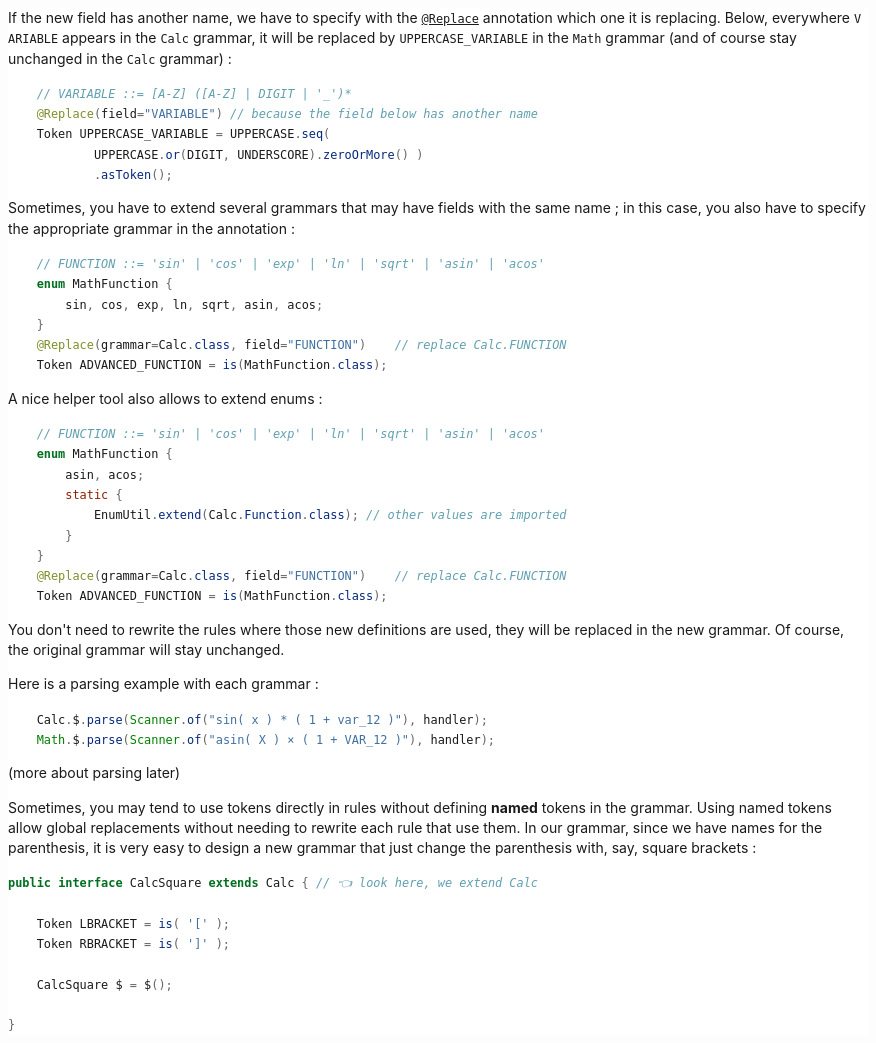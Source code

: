 If the new field has another name, we have to specify with the
[`@Replace`](apidocs/ml/alternet/parser/Grammar.Replace.html) annotation which one it is replacing. Below, everywhere `VARIABLE` appears in the `Calc` grammar, it will be replaced by `UPPERCASE_VARIABLE` in the `Math` grammar (and of course stay unchanged in the `Calc` grammar) :

```java
    // VARIABLE ::= [A-Z] ([A-Z] | DIGIT | '_')*
    @Replace(field="VARIABLE") // because the field below has another name
    Token UPPERCASE_VARIABLE = UPPERCASE.seq(
            UPPERCASE.or(DIGIT, UNDERSCORE).zeroOrMore() )
            .asToken();
```

Sometimes, you have to extend several grammars that may have fields with the same name ;
in this case, you also have to specify the appropriate grammar in the annotation :

```java
    // FUNCTION ::= 'sin' | 'cos' | 'exp' | 'ln' | 'sqrt' | 'asin' | 'acos'
    enum MathFunction {
        sin, cos, exp, ln, sqrt, asin, acos;
    }
    @Replace(grammar=Calc.class, field="FUNCTION")    // replace Calc.FUNCTION
    Token ADVANCED_FUNCTION = is(MathFunction.class);
```

A nice helper tool also allows to extend enums :

```java
    // FUNCTION ::= 'sin' | 'cos' | 'exp' | 'ln' | 'sqrt' | 'asin' | 'acos'
    enum MathFunction {
        asin, acos;
        static {
            EnumUtil.extend(Calc.Function.class); // other values are imported
        }
    }
    @Replace(grammar=Calc.class, field="FUNCTION")    // replace Calc.FUNCTION
    Token ADVANCED_FUNCTION = is(MathFunction.class);
```

You don't need to rewrite the rules where those new definitions are used, they will be replaced in the new grammar. Of course, the original grammar will stay unchanged.

Here is a parsing example with each grammar :

```java
    Calc.$.parse(Scanner.of("sin( x ) * ( 1 + var_12 )"), handler);
    Math.$.parse(Scanner.of("asin( X ) × ( 1 + VAR_12 )"), handler);
```

(more about parsing later)

Sometimes, you may tend to use tokens directly in rules without defining **named** tokens in the grammar. Using named tokens allow global replacements without needing to rewrite each rule that use them. In our grammar, since we have names for the parenthesis, it is very easy to design a new grammar that just change the parenthesis with, say, square brackets :

```java
public interface CalcSquare extends Calc { // 👈 look here, we extend Calc

    Token LBRACKET = is( '[' );
    Token RBRACKET = is( ']' );

    CalcSquare $ = $();

}
```
